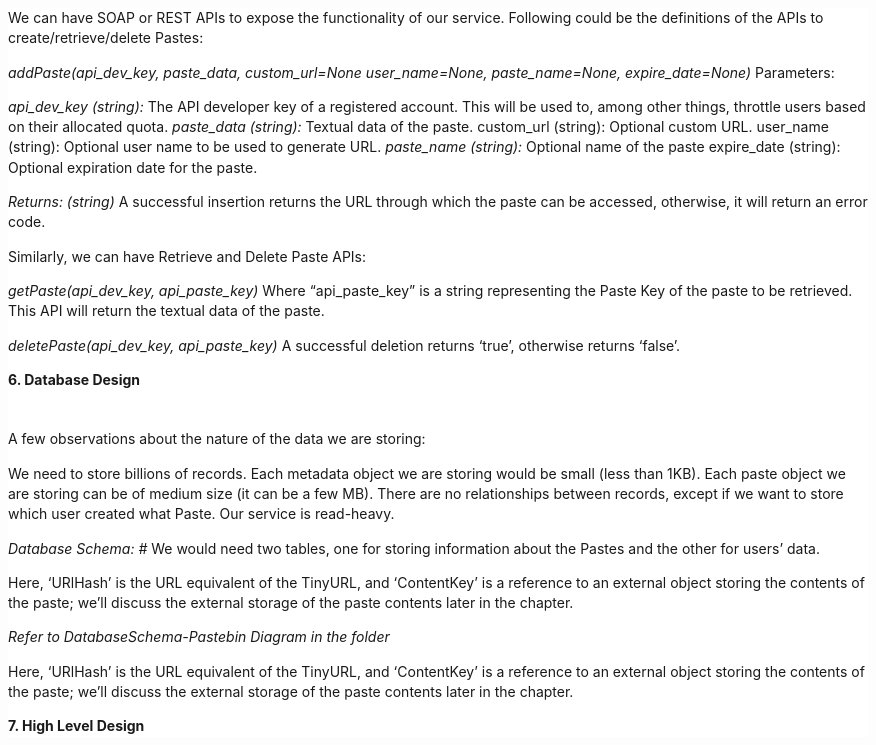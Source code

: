 We can have SOAP or REST APIs to expose the functionality of our service. Following could be the definitions of the APIs to create/retrieve/delete Pastes:

<em>addPaste(api_dev_key, paste_data, custom_url=None user_name=None, paste_name=None, expire_date=None)</em>
Parameters:

<em>api_dev_key (string):</em> The API developer key of a registered account. This will be used to, among other things, throttle users based on their allocated quota.
<em>paste_data (string):</em> Textual data of the paste.
custom_url (string): Optional custom URL.
user_name (string): Optional user name to be used to generate URL.
<em>paste_name (string):</em> Optional name of the paste
expire_date (string): Optional expiration date for the paste.

<em>Returns: (string)</em>
A successful insertion returns the URL through which the paste can be accessed, otherwise, it will return an error code.

Similarly, we can have Retrieve and Delete Paste APIs:

<em>getPaste(api_dev_key, api_paste_key)</em>
Where “api_paste_key” is a string representing the Paste Key of the paste to be retrieved. This API will return the textual data of the paste.

<em>deletePaste(api_dev_key, api_paste_key)</em>
A successful deletion returns ‘true’, otherwise returns ‘false’.

<b>6. Database Design</b>

#

A few observations about the nature of the data we are storing:

We need to store billions of records.
Each metadata object we are storing would be small (less than 1KB).
Each paste object we are storing can be of medium size (it can be a few MB).
There are no relationships between records, except if we want to store which user created what Paste.
Our service is read-heavy.

<em>Database Schema: #</em>
We would need two tables, one for storing information about the Pastes and the other for users’ data.

Here, ‘URlHash’ is the URL equivalent of the TinyURL, and ‘ContentKey’ is a reference to an external object storing the contents of the paste; we’ll discuss the external storage of the paste contents later in the chapter.

<em>Refer to DatabaseSchema-Pastebin Diagram in the folder</em>

Here, ‘URlHash’ is the URL equivalent of the TinyURL, and ‘ContentKey’ is a reference to an external object storing the contents of the paste; we’ll discuss the external storage of the paste contents later in the chapter.

<b>7. High Level Design</b>

#

